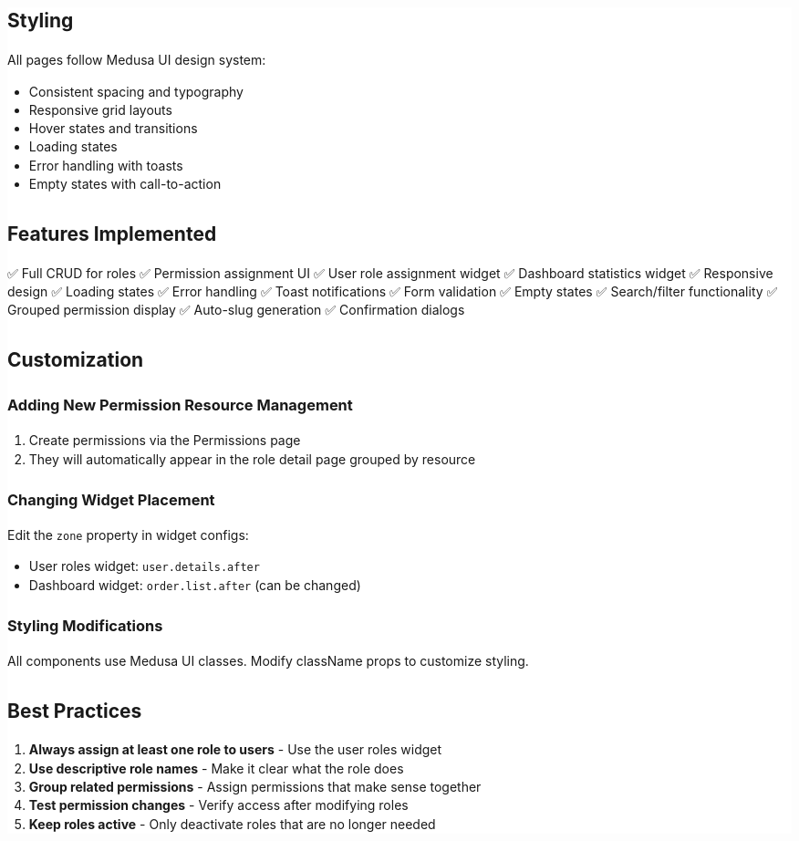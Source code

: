 ## Styling

All pages follow Medusa UI design system:

- Consistent spacing and typography
- Responsive grid layouts
- Hover states and transitions
- Loading states
- Error handling with toasts
- Empty states with call-to-action

## Features Implemented

✅ Full CRUD for roles
✅ Permission assignment UI
✅ User role assignment widget
✅ Dashboard statistics widget
✅ Responsive design
✅ Loading states
✅ Error handling
✅ Toast notifications
✅ Form validation
✅ Empty states
✅ Search/filter functionality
✅ Grouped permission display
✅ Auto-slug generation
✅ Confirmation dialogs

## Customization

### Adding New Permission Resource Management

1. Create permissions via the Permissions page
2. They will automatically appear in the role detail page grouped by resource

### Changing Widget Placement

Edit the `zone` property in widget configs:

- User roles widget: `user.details.after`
- Dashboard widget: `order.list.after` (can be changed)

### Styling Modifications

All components use Medusa UI classes. Modify className props to customize styling.

## Best Practices

1. **Always assign at least one role to users** - Use the user roles widget
2. **Use descriptive role names** - Make it clear what the role does
3. **Group related permissions** - Assign permissions that make sense together
4. **Test permission changes** - Verify access after modifying roles
5. **Keep roles active** - Only deactivate roles that are no longer needed
